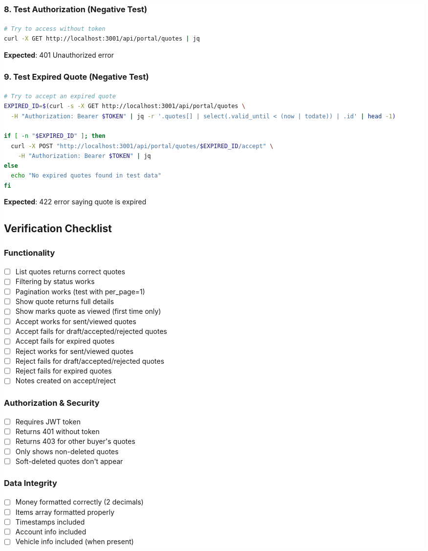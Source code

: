 ### 8. Test Authorization (Negative Test)
```bash
# Try to access without token
curl -X GET http://localhost:3001/api/portal/quotes | jq
```
**Expected**: 401 Unauthorized error

### 9. Test Expired Quote (Negative Test)
```bash
# Try to accept an expired quote
EXPIRED_ID=$(curl -s -X GET http://localhost:3001/api/portal/quotes \
  -H "Authorization: Bearer $TOKEN" | jq -r '.quotes[] | select(.valid_until < (now | todate)) | .id' | head -1)

if [ -n "$EXPIRED_ID" ]; then
  curl -X POST "http://localhost:3001/api/portal/quotes/$EXPIRED_ID/accept" \
    -H "Authorization: Bearer $TOKEN" | jq
else
  echo "No expired quotes found in test data"
fi
```
**Expected**: 422 error saying quote is expired

## Verification Checklist

### Functionality
- [ ] List quotes returns correct quotes
- [ ] Filtering by status works
- [ ] Pagination works (test with per_page=1)
- [ ] Show quote returns full details
- [ ] Show marks quote as viewed (first time only)
- [ ] Accept works for sent/viewed quotes
- [ ] Accept fails for draft/accepted/rejected quotes
- [ ] Accept fails for expired quotes
- [ ] Reject works for sent/viewed quotes
- [ ] Reject fails for draft/accepted/rejected quotes
- [ ] Reject fails for expired quotes
- [ ] Notes created on accept/reject

### Authorization & Security
- [ ] Requires JWT token
- [ ] Returns 401 without token
- [ ] Returns 403 for other buyer's quotes
- [ ] Only shows non-deleted quotes
- [ ] Soft-deleted quotes don't appear

### Data Integrity
- [ ] Money formatted correctly (2 decimals)
- [ ] Items array formatted properly
- [ ] Timestamps included
- [ ] Account info included
- [ ] Vehicle info included (when present)
